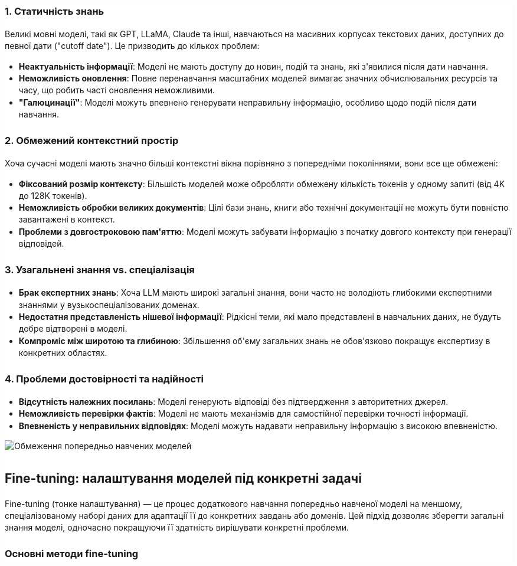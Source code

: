 ### 1. Статичність знань

Великі мовні моделі, такі як GPT, LLaMA, Claude та інші, навчаються на масивних корпусах текстових даних, доступних до певної дати ("cutoff date"). Це призводить до кількох проблем:

- **Неактуальність інформації**: Моделі не мають доступу до новин, подій та знань, які з'явилися після дати навчання.
- **Неможливість оновлення**: Повне перенавчання масштабних моделей вимагає значних обчислювальних ресурсів та часу, що робить часті оновлення неможливими.
- **"Галюцинації"**: Моделі можуть впевнено генерувати неправильну інформацію, особливо щодо подій після дати навчання.

### 2. Обмежений контекстний простір

Хоча сучасні моделі мають значно більші контекстні вікна порівняно з попередніми поколіннями, вони все ще обмежені:

- **Фіксований розмір контексту**: Більшість моделей може обробляти обмежену кількість токенів у одному запиті (від 4K до 128K токенів).
- **Неможливість обробки великих документів**: Цілі бази знань, книги або технічні документації не можуть бути повністю завантажені в контекст.
- **Проблеми з довгостроковою пам'яттю**: Моделі можуть забувати інформацію з початку довгого контексту при генерації відповідей.

### 3. Узагальнені знання vs. спеціалізація

- **Брак експертних знань**: Хоча LLM мають широкі загальні знання, вони часто не володіють глибокими експертними знаннями у вузькоспеціалізованих доменах.
- **Недостатня представленість нішевої інформації**: Рідкісні теми, які мало представлені в навчальних даних, не будуть добре відтворені в моделі.
- **Компроміс між широтою та глибиною**: Збільшення об'єму загальних знань не обов'язково покращує експертизу в конкретних областях.

### 4. Проблеми достовірності та надійності

- **Відсутність належних посилань**: Моделі генерують відповіді без підтвердження з авторитетних джерел.
- **Неможливість перевірки фактів**: Моделі не мають механізмів для самостійної перевірки точності інформації.
- **Впевненість у неправильних відповідях**: Моделі можуть надавати неправильну інформацію з високою впевненістю.

![Обмеження попередньо навчених моделей](images/lecture11/limitations_diagram.png)

## Fine-tuning: налаштування моделей під конкретні задачі

Fine-tuning (тонке налаштування) — це процес додаткового навчання попередньо навченої моделі на меншому, спеціалізованому наборі даних для адаптації її до конкретних завдань або доменів. Цей підхід дозволяє зберегти загальні знання моделі, одночасно покращуючи її здатність вирішувати конкретні проблеми.

### Основні методи fine-tuning
